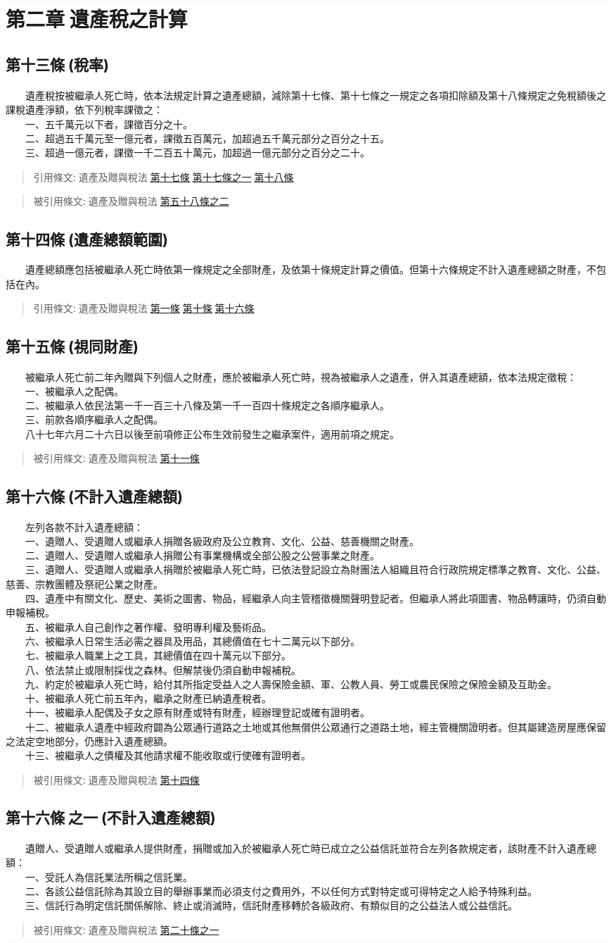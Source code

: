 
第二章  遺產稅之計算
====================
第十三條 (稅率)
---------------
　　遺產稅按被繼承人死亡時，依本法規定計算之遺產總額，減除第十七條、第十七條之一規定之各項扣除額及第十八條規定之免稅額後之課稅遺產淨額，依下列稅率課徵之：  
　　一、五千萬元以下者，課徵百分之十。  
　　二、超過五千萬元至一億元者，課徵五百萬元，加超過五千萬元部分之百分之十五。  
　　三、超過一億元者，課徵一千二百五十萬元，加超過一億元部分之百分之二十。  
> 引用條文: 遺產及贈與稅法 [第十七條](../../財政金融/賦稅/遺產及贈與稅法.md#第十七條-扣除額) [第十七條之一](../../財政金融/賦稅/遺產及贈與稅法.md#第十七條之一) [第十八條](../../財政金融/賦稅/遺產及贈與稅法.md#第十八條-免稅額)

> 被引用條文: 遺產及贈與稅法 [第五十八條之二](../../財政金融/賦稅/遺產及贈與稅法.md#第五十八條之二)



第十四條 (遺產總額範圍)
-----------------------
　　遺產總額應包括被繼承人死亡時依第一條規定之全部財產，及依第十條規定計算之價值。但第十六條規定不計入遺產總額之財產，不包括在內。  
> 引用條文: 遺產及贈與稅法 [第一條](../../財政金融/賦稅/遺產及贈與稅法.md#第一條-遺產稅之客體) [第十條](../../財政金融/賦稅/遺產及贈與稅法.md#第十條-估價原則) [第十六條](../../財政金融/賦稅/遺產及贈與稅法.md#第十六條-不計入遺產總額)



第十五條 (視同財產)
-------------------
　　被繼承人死亡前二年內贈與下列個人之財產，應於被繼承人死亡時，視為被繼承人之遺產，併入其遺產總額，依本法規定徵稅：  
　　一、被繼承人之配偶。  
　　二、被繼承人依民法第一千一百三十八條及第一千一百四十條規定之各順序繼承人。  
　　三、前款各順序繼承人之配偶。  
　　八十七年六月二十六日以後至前項修正公布生效前發生之繼承案件，適用前項之規定。  
> 被引用條文: 遺產及贈與稅法 [第十一條](../../財政金融/賦稅/遺產及贈與稅法.md#第十一條-國外財產遺產稅與贈與稅之扣抵)



第十六條 (不計入遺產總額)
-------------------------
　　左列各款不計入遺產總額：  
　　一、遺贈人、受遺贈人或繼承人捐贈各級政府及公立教育、文化、公益、慈善機關之財產。  
　　二、遺贈人、受遺贈人或繼承人捐贈公有事業機構或全部公股之公營事業之財產。  
　　三、遺贈人、受遺贈人或繼承人捐贈於被繼承人死亡時，已依法登記設立為財團法人組織且符合行政院規定標準之教育、文化、公益、慈善、宗教團體及祭祀公業之財產。  
　　四、遺產中有關文化、歷史、美術之圖書、物品，經繼承人向主管稽徵機關聲明登記者。但繼承人將此項圖書、物品轉讓時，仍須自動申報補稅。  
　　五、被繼承人自己創作之著作權、發明專利權及藝術品。  
　　六、被繼承人日常生活必需之器具及用品，其總價值在七十二萬元以下部分。  
　　七、被繼承人職業上之工具，其總價值在四十萬元以下部分。  
　　八、依法禁止或限制採伐之森林。但解禁後仍須自動申報補稅。  
　　九、約定於被繼承人死亡時，給付其所指定受益人之人壽保險金額、軍、公教人員、勞工或農民保險之保險金額及互助金。  
　　十、被繼承人死亡前五年內，繼承之財產已納遺產稅者。  
　　十一、被繼承人配偶及子女之原有財產或特有財產，經辦理登記或確有證明者。  
　　十二、被繼承人遺產中經政府闢為公眾通行道路之土地或其他無償供公眾通行之道路土地，經主管機關證明者。但其屬建造房屋應保留之法定空地部分，仍應計入遺產總額。  
　　十三、被繼承人之債權及其他請求權不能收取或行使確有證明者。  
> 被引用條文: 遺產及贈與稅法 [第十四條](../../財政金融/賦稅/遺產及贈與稅法.md#第十四條-遺產總額範圍)



第十六條 之一 (不計入遺產總額)
------------------------------
　　遺贈人、受遺贈人或繼承人提供財產，捐贈或加入於被繼承人死亡時已成立之公益信託並符合左列各款規定者，該財產不計入遺產總額：  
　　一、受託人為信託業法所稱之信託業。  
　　二、各該公益信託除為其設立目的舉辦事業而必須支付之費用外，不以任何方式對特定或可得特定之人給予特殊利益。  
　　三、信託行為明定信託關係解除、終止或消滅時，信託財產移轉於各級政府、有類似目的之公益法人或公益信託。  
> 被引用條文: 遺產及贈與稅法 [第二十條之一](../../財政金融/賦稅/遺產及贈與稅法.md#第二十條之一)
